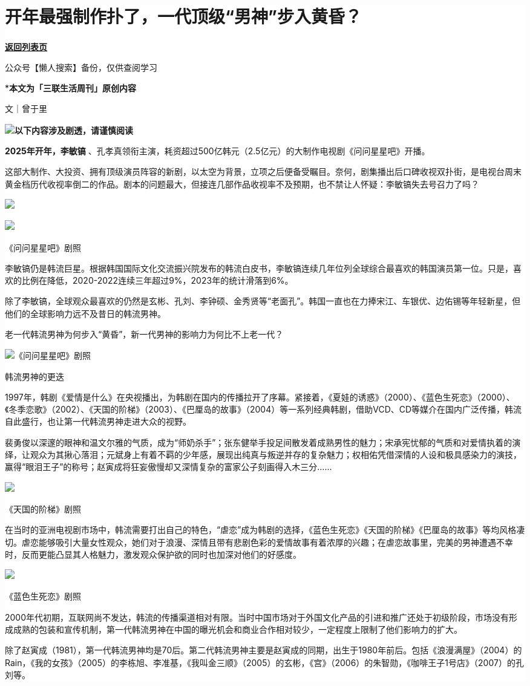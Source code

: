 # 开年最强制作扑了，一代顶级“男神”步入黄昏？

[**返回列表页**](/gzh/三联生活周刊)

公众号【懒人搜索】备份，仅供查阅学习

***本文为「三联生活周刊」原创内容**

  

文｜曾于里

![](https://mmbiz.qpic.cn/mmbiz_gif/c2Sib3Mp7pOMqvBBeG4xs0c7h8WicXVDv2WkgY00vlHsVlj8kWcT6ovT0rZRHpUH95on1H73zrSghL02Ta3L3PSQ/640?wx_fmt=gif&wxfrom;=5&wx;_lazy=1&tp;=webp)**以下内容涉及剧透，请谨慎阅读**

**2025年开年，李敏镐** 、孔孝真领衔主演，耗资超过500亿韩元（2.5亿元）的大制作电视剧《问问星星吧》开播。

这部大制作、大投资、拥有顶级演员阵容的新剧，以太空为背景，立项之后便备受瞩目。奈何，剧集播出后口碑收视双扑街，是电视台周末黄金档历代收视率倒二的作品。剧本的问题最大，但接连几部作品收视率不及预期，也不禁让人怀疑：李敏镐失去号召力了吗？

![](https://mmbiz.qpic.cn/mmbiz_jpg/WPoucdN9Ttas6NntpicicX2kLA1u43m4jAXpXfzduicxSevFhwPPv2B6m3soiaA1oTmp85C1qUYDHxEbiaQCGsj2cgw/640?wx_fmt=jpeg&from;=appmsg)

![](https://mmbiz.qpic.cn/mmbiz_png/c2Sib3Mp7pOOYmqZmLynPY37IiaNJUJy3jicJF7pgvWjbWibQZ1LqGu3zPpRJhscHol1BxV6liczADtiafbA7RUA4tKg/640?wx_fmt=png&from;=appmsg)

《问问星星吧》剧照

李敏镐仍是韩流巨星。根据韩国国际文化交流振兴院发布的韩流白皮书，李敏镐连续几年位列全球综合最喜欢的韩国演员第一位。只是，喜欢的比例在降低，2020-2022连续三年超过9%，2023年的统计滑落到6%。

除了李敏镐，全球观众最喜欢的仍然是玄彬、孔刘、李钟硕、金秀贤等“老面孔”。韩国一直也在力捧宋江、车银优、边佑锡等年轻新星，但他们的全球影响力远不及昔日的韩流男神。

老一代韩流男神为何步入“黄昏”，新一代男神的影响力为何比不上老一代？

![](https://mmbiz.qpic.cn/mmbiz_gif/c2Sib3Mp7pOOYmqZmLynPY37IiaNJUJy3jLt9eqL4iac69sqIMCgIP6n6LpCel8X6IxicaLKCXUffQoEa9uaM7JzKQ/640?wx_fmt=gif&from;=appmsg)《问问星星吧》剧照

韩流男神的更迭

1997年，韩剧《爱情是什么》在央视播出，为韩剧在国内的传播拉开了序幕。紧接着，《夏娃的诱惑》（2000）、《蓝色生死恋》（2000）、《冬季恋歌》（2002）、《天国的阶梯》（2003）、《巴厘岛的故事》（2004）等一系列经典韩剧，借助VCD、CD等媒介在国内广泛传播，韩流自此盛行，也让第一代韩流男神走进大众的视野。

裴勇俊以深邃的眼神和温文尔雅的气质，成为“师奶杀手”；张东健举手投足间散发着成熟男性的魅力；宋承宪忧郁的气质和对爱情执着的演绎，让观众为其揪心落泪；元斌身上有着不羁的少年感，展现出纯真与叛逆并存的复杂魅力；权相佑凭借深情的人设和极具感染力的演技，赢得“眼泪王子”的称号；赵寅成将狂妄傲慢却又深情复杂的富家公子刻画得入木三分……

![](https://mmbiz.qpic.cn/mmbiz_png/c2Sib3Mp7pOOYmqZmLynPY37IiaNJUJy3jdt6V73g96wWEWLM8gL5UOjjIpUT9k0FOvXEwyPl5B109HE8h06gxHg/640?wx_fmt=png&from;=appmsg)

《天国的阶梯》剧照

在当时的亚洲电视剧市场中，韩流需要打出自己的特色，“虐恋”成为韩剧的选择，《蓝色生死恋》《天国的阶梯》《巴厘岛的故事》等均风格凄切。虐恋能够吸引大量女性观众，她们对于浪漫、深情且带有悲剧色彩的爱情故事有着浓厚的兴趣；在虐恋故事里，完美的男神遭遇不幸时，反而更能凸显其人格魅力，激发观众保护欲的同时也加深对他们的好感度。

![](https://mmbiz.qpic.cn/mmbiz_png/c2Sib3Mp7pOOYmqZmLynPY37IiaNJUJy3jTOKcrvapmjXqZS8byrwxFiaOZk4M1rHKZHVnBicvlLNP7yrYj0zT1LoA/640?wx_fmt=png&from;=appmsg)

《蓝色生死恋》剧照

2000年代初期，互联网尚不发达，韩流的传播渠道相对有限。当时中国市场对于外国文化产品的引进和推广还处于初级阶段，市场没有形成成熟的包装和宣传机制，第一代韩流男神在中国的曝光机会和商业合作相对较少，一定程度上限制了他们影响力的扩大。

除了赵寅成（1981），第一代韩流男神均是70后。第二代韩流男神主要是赵寅成的同期，出生于1980年前后。包括《浪漫满屋》（2004）的Rain，《我的女孩》（2005）的李栋旭、李准基，《我叫金三顺》（2005）的玄彬，《宫》（2006）的朱智勋，《咖啡王子1号店》（2007）的孔刘等。

